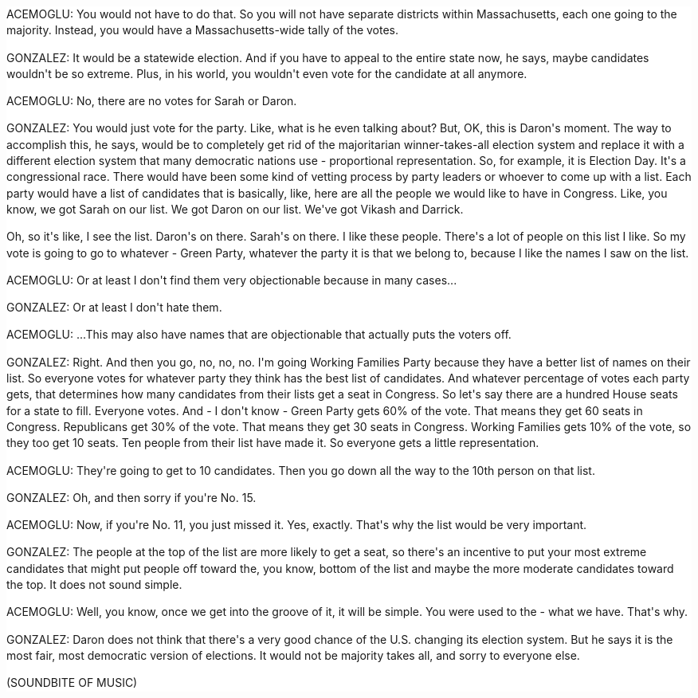 ACEMOGLU: You would not have to do that. So you will not have separate districts within Massachusetts, each one going to the majority. Instead, you would have a Massachusetts-wide tally of the votes.

GONZALEZ: It would be a statewide election. And if you have to appeal to the entire state now, he says, maybe candidates wouldn't be so extreme. Plus, in his world, you wouldn't even vote for the candidate at all anymore.

ACEMOGLU: No, there are no votes for Sarah or Daron.

GONZALEZ: You would just vote for the party. Like, what is he even talking about? But, OK, this is Daron's moment. The way to accomplish this, he says, would be to completely get rid of the majoritarian winner-takes-all election system and replace it with a different election system that many democratic nations use - proportional representation. So, for example, it is Election Day. It's a congressional race. There would have been some kind of vetting process by party leaders or whoever to come up with a list. Each party would have a list of candidates that is basically, like, here are all the people we would like to have in Congress. Like, you know, we got Sarah on our list. We got Daron on our list. We've got Vikash and Darrick.

Oh, so it's like, I see the list. Daron's on there. Sarah's on there. I like these people. There's a lot of people on this list I like. So my vote is going to go to whatever - Green Party, whatever the party it is that we belong to, because I like the names I saw on the list.

ACEMOGLU: Or at least I don't find them very objectionable because in many cases...

GONZALEZ: Or at least I don't hate them.

ACEMOGLU: ...This may also have names that are objectionable that actually puts the voters off.

GONZALEZ: Right. And then you go, no, no, no. I'm going Working Families Party because they have a better list of names on their list. So everyone votes for whatever party they think has the best list of candidates. And whatever percentage of votes each party gets, that determines how many candidates from their lists get a seat in Congress. So let's say there are a hundred House seats for a state to fill. Everyone votes. And - I don't know - Green Party gets 60% of the vote. That means they get 60 seats in Congress. Republicans get 30% of the vote. That means they get 30 seats in Congress. Working Families gets 10% of the vote, so they too get 10 seats. Ten people from their list have made it. So everyone gets a little representation.

ACEMOGLU: They're going to get to 10 candidates. Then you go down all the way to the 10th person on that list.

GONZALEZ: Oh, and then sorry if you're No. 15.

ACEMOGLU: Now, if you're No. 11, you just missed it. Yes, exactly. That's why the list would be very important.

GONZALEZ: The people at the top of the list are more likely to get a seat, so there's an incentive to put your most extreme candidates that might put people off toward the, you know, bottom of the list and maybe the more moderate candidates toward the top. It does not sound simple.

ACEMOGLU: Well, you know, once we get into the groove of it, it will be simple. You were used to the - what we have. That's why.

GONZALEZ: Daron does not think that there's a very good chance of the U.S. changing its election system. But he says it is the most fair, most democratic version of elections. It would not be majority takes all, and sorry to everyone else.

(SOUNDBITE OF MUSIC)
